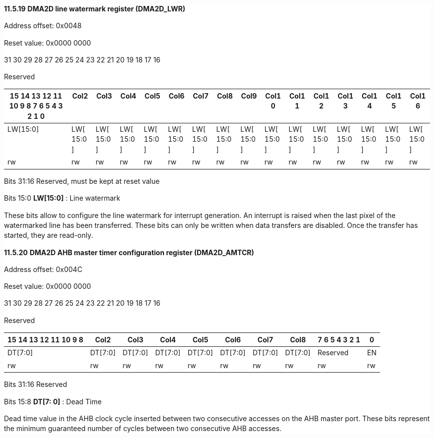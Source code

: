 
**11.5.19** **DMA2D line watermark register (DMA2D_LWR)**


Address offset: 0x0048


Reset value: 0x0000 0000


31 30 29 28 27 26 25 24 23 22 21 20 19 18 17 16


Reserved

|15 14 13 12 11 10 9 8 7 6 5 4 3 2 1 0|Col2|Col3|Col4|Col5|Col6|Col7|Col8|Col9|Col10|Col11|Col12|Col13|Col14|Col15|Col16|
|---|---|---|---|---|---|---|---|---|---|---|---|---|---|---|---|
|LW[15:0]|LW[15:0]|LW[15:0]|LW[15:0]|LW[15:0]|LW[15:0]|LW[15:0]|LW[15:0]|LW[15:0]|LW[15:0]|LW[15:0]|LW[15:0]|LW[15:0]|LW[15:0]|LW[15:0]|LW[15:0]|
|rw|rw|rw|rw|rw|rw|rw|rw|rw|rw|rw|rw|rw|rw|rw|rw|



Bits 31:16 Reserved, must be kept at reset value


Bits 15:0 **LW[15:0]** : Line watermark

These bits allow to configure the line watermark for interrupt generation.
An interrupt is raised when the last pixel of the watermarked line has been transferred.
These bits can only be written when data transfers are disabled. Once the transfer has
started, they are read-only.


**11.5.20** **DMA2D AHB master timer configuration register (DMA2D_AMTCR)**


Address offset: 0x004C


Reset value: 0x0000 0000


31 30 29 28 27 26 25 24 23 22 21 20 19 18 17 16


Reserved

|15 14 13 12 11 10 9 8|Col2|Col3|Col4|Col5|Col6|Col7|Col8|7 6 5 4 3 2 1|0|
|---|---|---|---|---|---|---|---|---|---|
|DT[7:0]|DT[7:0]|DT[7:0]|DT[7:0]|DT[7:0]|DT[7:0]|DT[7:0]|DT[7:0]|Reserved|EN|
|rw|rw|rw|rw|rw|rw|rw|rw|rw|rw|



Bits 31:16 Reserved


Bits 15:8 **DT[7: 0]** : Dead Time

Dead time value in the AHB clock cycle inserted between two consecutive accesses on
the AHB master port. These bits represent the minimum guaranteed number of cycles
between two consecutive AHB accesses.

